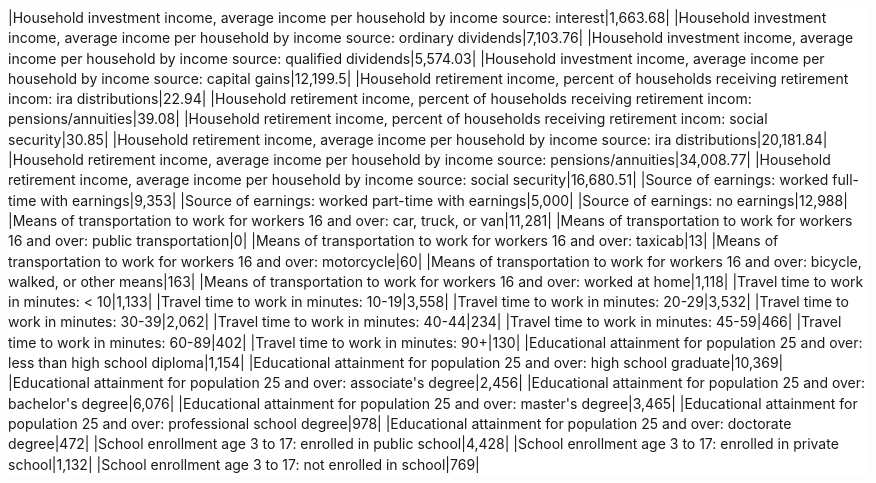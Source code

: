 |Household investment income, average income per household by income source: interest|1,663.68|
|Household investment income, average income per household by income source: ordinary dividends|7,103.76|
|Household investment income, average income per household by income source: qualified dividends|5,574.03|
|Household investment income, average income per household by income source: capital gains|12,199.5|
|Household retirement income, percent of households receiving retirement incom: ira distributions|22.94|
|Household retirement income, percent of households receiving retirement incom: pensions/annuities|39.08|
|Household retirement income, percent of households receiving retirement incom: social security|30.85|
|Household retirement income, average income per household by income source: ira distributions|20,181.84|
|Household retirement income, average income per household by income source: pensions/annuities|34,008.77|
|Household retirement income, average income per household by income source: social security|16,680.51|
|Source of earnings: worked full-time with earnings|9,353|
|Source of earnings: worked part-time with earnings|5,000|
|Source of earnings: no earnings|12,988|
|Means of transportation to work for workers 16 and over: car, truck, or van|11,281|
|Means of transportation to work for workers 16 and over: public transportation|0|
|Means of transportation to work for workers 16 and over: taxicab|13|
|Means of transportation to work for workers 16 and over: motorcycle|60|
|Means of transportation to work for workers 16 and over: bicycle, walked, or other means|163|
|Means of transportation to work for workers 16 and over: worked at home|1,118|
|Travel time to work in minutes: < 10|1,133|
|Travel time to work in minutes: 10-19|3,558|
|Travel time to work in minutes: 20-29|3,532|
|Travel time to work in minutes: 30-39|2,062|
|Travel time to work in minutes: 40-44|234|
|Travel time to work in minutes: 45-59|466|
|Travel time to work in minutes: 60-89|402|
|Travel time to work in minutes: 90+|130|
|Educational attainment for population 25 and over: less than high school diploma|1,154|
|Educational attainment for population 25 and over: high school graduate|10,369|
|Educational attainment for population 25 and over: associate's degree|2,456|
|Educational attainment for population 25 and over: bachelor's degree|6,076|
|Educational attainment for population 25 and over: master's degree|3,465|
|Educational attainment for population 25 and over: professional school degree|978|
|Educational attainment for population 25 and over: doctorate degree|472|
|School enrollment age 3 to 17: enrolled in public school|4,428|
|School enrollment age 3 to 17: enrolled in private school|1,132|
|School enrollment age 3 to 17: not enrolled in school|769|
